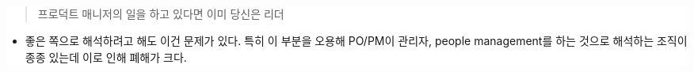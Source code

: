 > 프로덕트 매니저의 일을 하고 있다면 이미 당신은 리더
* 좋은 쪽으로 해석하려고 해도 이건 문제가 있다. 특히 이 부분을 오용해 PO/PM이 관리자, people management를 하는 것으로 해석하는 조직이 종종 있는데 이로 인해 폐해가 크다.
